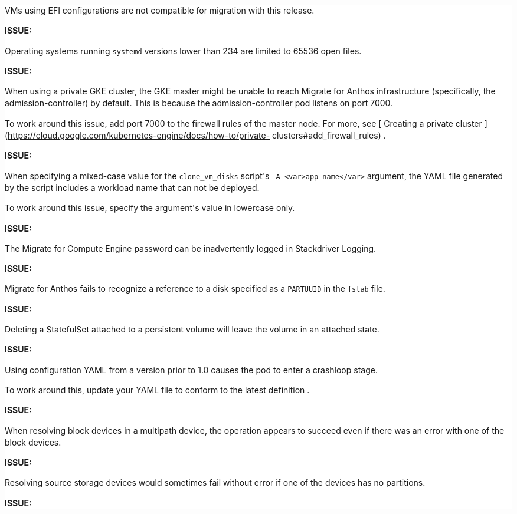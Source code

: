 VMs using EFI configurations are not compatible for migration with this
release.

**ISSUE:**

Operating systems running ` systemd ` versions lower than 234 are limited to
65536 open files.

**ISSUE:**

When using a private GKE cluster, the GKE master might be unable to reach
Migrate for Anthos infrastructure (specifically, the admission-controller) by
default. This is because the admission-controller pod listens on port 7000.

To work around this issue, add port 7000 to the firewall rules of the master
node. For more, see [ Creating a private cluster
](https://cloud.google.com/kubernetes-engine/docs/how-to/private-
clusters#add_firewall_rules) .

**ISSUE:**

When specifying a mixed-case value for the ` clone_vm_disks ` script's ` -A
<var>app-name</var> ` argument, the YAML file generated by the script includes
a workload name that can not be deployed.

To work around this issue, specify the argument's value in lowercase only.

**ISSUE:**

The Migrate for Compute Engine password can be inadvertently logged in
Stackdriver Logging.

**ISSUE:**

Migrate for Anthos fails to recognize a reference to a disk specified as a `
PARTUUID ` in the ` fstab ` file.

**ISSUE:**

Deleting a StatefulSet attached to a persistent volume will leave the volume
in an attached state.

**ISSUE:**

Using configuration YAML from a version prior to 1.0 causes the pod to enter a
crashloop stage.

To work around this, update your YAML file to conform to [ the latest
definition ](/migrate/anthos/docs/yaml-reference) .

**ISSUE:**

When resolving block devices in a multipath device, the operation appears to
succeed even if there was an error with one of the block devices.

**ISSUE:**

Resolving source storage devices would sometimes fail without error if one of
the devices has no partitions.

**ISSUE:**
